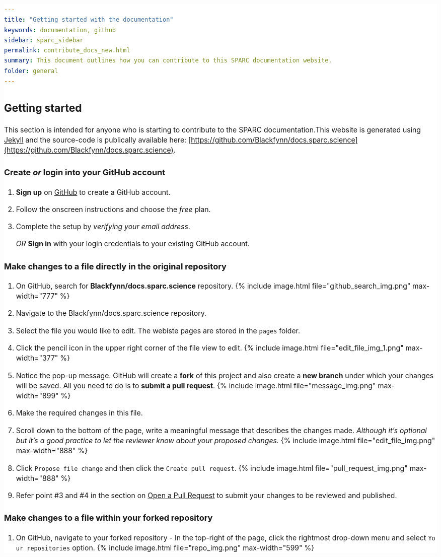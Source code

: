 ```yaml
---
title: "Getting started with the documentation"
keywords: documentation, github
sidebar: sparc_sidebar
permalink: contribute_docs_new.html
summary: This document outlines how you can contribute to this SPARC documentation website.
folder: general
---
```


## Getting started 
   This section is intended for anyone who is starting to contribute to the SPARC documentation.This website is generated using [Jekyll](https://jekyllrb.com/) and the source-code is publically available here: [https://github.com/Blackfynn/docs.sparc.science](https://github.com/Blackfynn/docs.sparc.science).

### Create *or* login into your GitHub account
1.	**Sign up** on [GitHub](https://github.com/) to create a GitHub account.
2.	Follow the onscreen instructions and choose the *free* plan. 
3.	Complete the setup by *verifying your email address*.

	*OR* **Sign in** with your login credentials to your existing GitHub account. 

### Make changes to a file directly in the original repository 
1. On GitHub, search for **Blackfynn/docs.sparc.science** repository.
	{% include image.html file="github_search_img.png" max-width="777" %}
	
2. Navigate to the Blackfynn/docs.sparc.science repository.
3. Select the file you would like to edit. The webiste pages are stored in the `pages` folder.
4. Click the pencil icon in the upper right corner of the file view to edit.
	{% include image.html file="edit_file_img_1.png" max-width="377" %}
5. Notice the pop-up message. GitHub will create a **fork** of this project and also create a **new branch** under which your changes will be saved. All you need to do is to **submit a pull request**. 
	{% include image.html file="message_img.png" max-width="899" %}
6. Make the required changes in this file.
7. Scroll down to the bottom of the page, write a meaningful message that describes the changes made. *Although it’s optional but it’s a good practice to let the reviewer know about your proposed changes.*
	{% include image.html file="edit_file_img.png" max-width="888" %}
8. Click `Propose file change` and then click the `Create pull request`.
	{% include image.html file="pull_request_img.png" max-width="888" %}
9. Refer point #3 and #4 in the section on [Open a Pull Request](#open-a-pull-request) to submit your changes to be reviewed and published. 

### Make changes to a file within your forked repository
1.  On GitHub, navigate to your forked repository - In the top-right of the page, click the rightmost drop-down menu and select `Your repositories` option.
	{% include image.html file="repo_img.png" max-width="599" %}
	